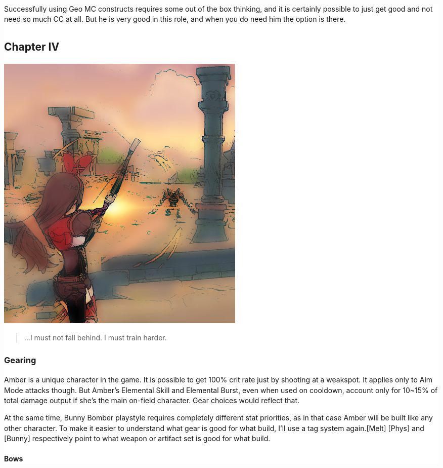    Successfully using Geo MC constructs requires some out of the box thinking, and it is certainly possible to just get good and not need so much CC at all. But he is very good in this role, and when you do need him the option is there.



## Chapter IV

![](../../.gitbook/assets/amber4.png)

> ...I must not fall behind. I must train harder.

### Gearing

   Amber is a unique character in the game. It is possible to get 100% crit rate just by shooting at a weakspot. It applies only to Aim Mode attacks though. But  Amber’s Elemental Skill and Elemental Burst, even when used on cooldown, account only for 10~15% of total damage output if she’s the main on-field character. Gear choices would reflect that. 

   At the same time, Bunny Bomber playstyle requires completely different stat priorities, as in that case Amber will be built like any other character. To make it easier to understand what gear is good for what build, I’ll use a tag system again.\[Melt\] \[Phys\] and \[Bunny\] respectively point to what weapon or artifact set is good for what build.



#### Bows
